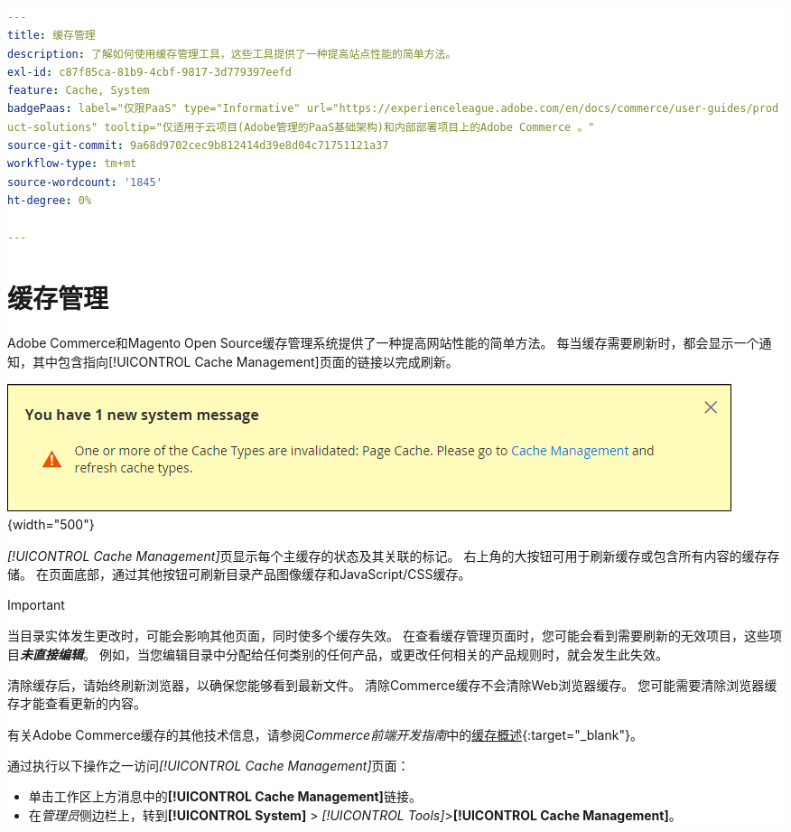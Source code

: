 ```yaml
---
title: 缓存管理
description: 了解如何使用缓存管理工具，这些工具提供了一种提高站点性能的简单方法。
exl-id: c87f85ca-81b9-4cbf-9817-3d779397eefd
feature: Cache, System
badgePaas: label="仅限PaaS" type="Informative" url="https://experienceleague.adobe.com/en/docs/commerce/user-guides/product-solutions" tooltip="仅适用于云项目(Adobe管理的PaaS基础架构)和内部部署项目上的Adobe Commerce 。"
source-git-commit: 9a68d9702cec9b812414d39e8d04c71751121a37
workflow-type: tm+mt
source-wordcount: '1845'
ht-degree: 0%

---
```


# 缓存管理

Adobe Commerce和Magento Open Source缓存管理系统提供了一种提高网站性能的简单方法。 每当缓存需要刷新时，都会显示一个通知，其中包含指向[!UICONTROL Cache Management]页面的链接以完成刷新。

![保存产品属性 — 更新缓存消息](./assets/product-attribute-save-msg-update-cache.png){width="500"}

_[!UICONTROL Cache Management]_&#x200B;页显示每个主缓存的状态及其关联的标记。 右上角的大按钮可用于刷新缓存或包含所有内容的缓存存储。 在页面底部，通过其他按钮可刷新目录产品图像缓存和JavaScript/CSS缓存。

>[!IMPORTANT]
>
>当目录实体发生更改时，可能会影响其他页面，同时使多个缓存失效。 在查看缓存管理页面时，您可能会看到需要刷新的无效项目，这些项目&#x200B;_&#x200B;**未直接编辑**&#x200B;_。 例如，当您编辑目录中分配给任何类别的任何产品，或更改任何相关的产品规则时，就会发生此失效。

清除缓存后，请始终刷新浏览器，以确保您能够看到最新文件。 清除Commerce缓存不会清除Web浏览器缓存。 您可能需要清除浏览器缓存才能查看更新的内容。

有关Adobe Commerce缓存的其他技术信息，请参阅&#x200B;_Commerce前端开发指南_&#x200B;中的[缓存概述](https://developer.adobe.com/commerce/frontend-core/guide/caching/){:target="_blank"}。

通过执行以下操作之一访问&#x200B;_[!UICONTROL Cache Management]_&#x200B;页面：

- 单击工作区上方消息中的&#x200B;**[!UICONTROL Cache Management]**&#x200B;链接。
- 在&#x200B;_管理员_&#x200B;侧边栏上，转到&#x200B;**[!UICONTROL System]** > _[!UICONTROL Tools]_>**[!UICONTROL Cache Management]**。
